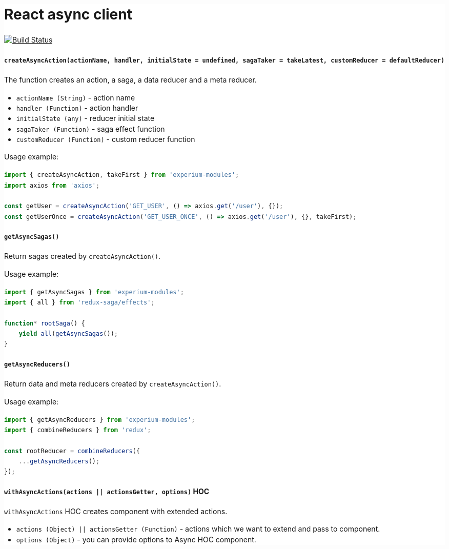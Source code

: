 # React async client
[![Build Status](https://travis-ci.org/experium/react-async-client.svg?branch=master)](https://travis-ci.org/experium/react-async-client)

#### `createAsyncAction(actionName, handler, initialState = undefined, sagaTaker = takeLatest, customReducer = defaultReducer)`
The function creates an action, a saga, a data reducer and a meta reducer.

* `actionName (String)` - action name
* `handler (Function)` - action handler
* `initialState (any)` - reducer initial state
* `sagaTaker (Function)` - saga effect function
* `customReducer (Function)` - custom reducer function

Usage example:
```javascript
import { createAsyncAction, takeFirst } from 'experium-modules';
import axios from 'axios';

const getUser = createAsyncAction('GET_USER', () => axios.get('/user'), {});
const getUserOnce = createAsyncAction('GET_USER_ONCE', () => axios.get('/user'), {}, takeFirst);
```
#### `getAsyncSagas()`
Return sagas created by `createAsyncAction()`.

Usage example:
```javascript
import { getAsyncSagas } from 'experium-modules';
import { all } from 'redux-saga/effects';

function* rootSaga() {
    yield all(getAsyncSagas());
}
```
#### `getAsyncReducers()`
Return data and meta reducers created by `createAsyncAction()`.

Usage example:
```javascript
import { getAsyncReducers } from 'experium-modules';
import { combineReducers } from 'redux';

const rootReducer = combineReducers({
    ...getAsyncReducers();
});
```
#### `withAsyncActions(actions || actionsGetter, options)` HOC
`withAsyncActions` HOC creates component with extended actions.
* `actions (Object) || actionsGetter (Function)` - actions which we want to extend and pass to component.
* `options (Object)` - you can provide options to Async HOC component.
